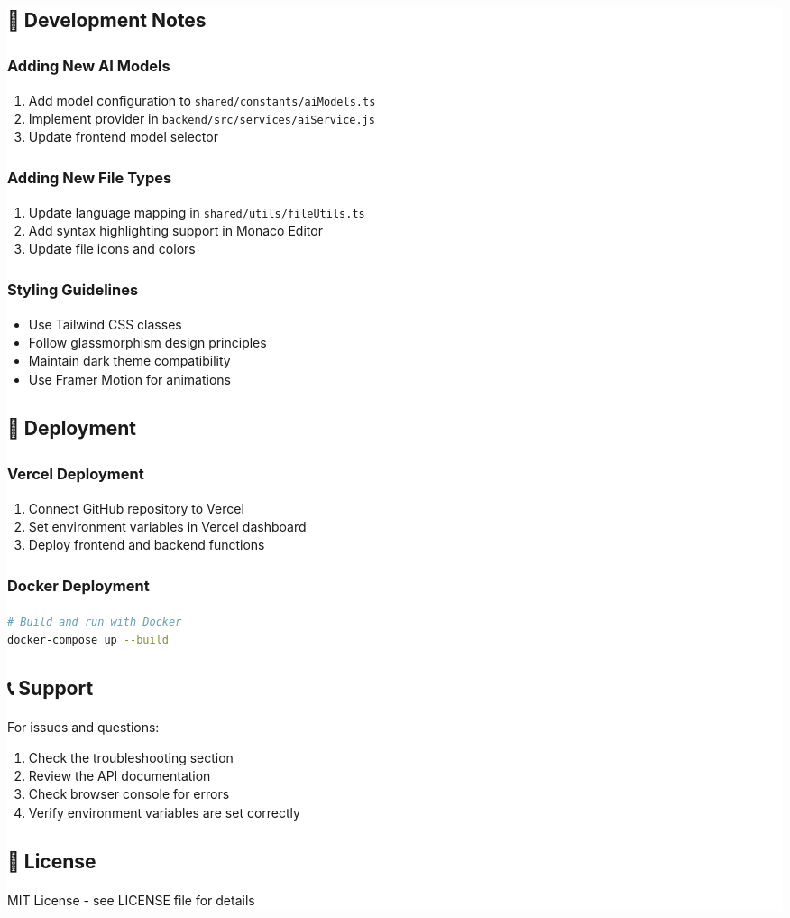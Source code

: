 ## 📝 Development Notes

### Adding New AI Models

1. Add model configuration to `shared/constants/aiModels.ts`
2. Implement provider in `backend/src/services/aiService.js`
3. Update frontend model selector

### Adding New File Types

1. Update language mapping in `shared/utils/fileUtils.ts`
2. Add syntax highlighting support in Monaco Editor
3. Update file icons and colors

### Styling Guidelines

- Use Tailwind CSS classes
- Follow glassmorphism design principles
- Maintain dark theme compatibility
- Use Framer Motion for animations

## 🚀 Deployment

### Vercel Deployment

1. Connect GitHub repository to Vercel
2. Set environment variables in Vercel dashboard
3. Deploy frontend and backend functions

### Docker Deployment

```bash
# Build and run with Docker
docker-compose up --build
```

## 📞 Support

For issues and questions:
1. Check the troubleshooting section
2. Review the API documentation
3. Check browser console for errors
4. Verify environment variables are set correctly

## 📄 License

MIT License - see LICENSE file for details